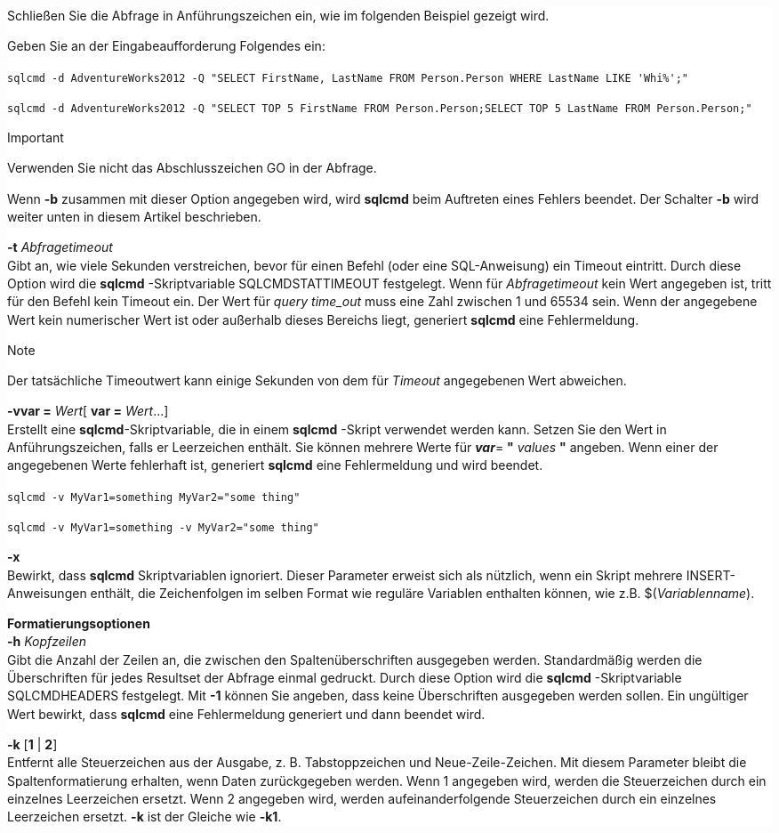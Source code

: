  Schließen Sie die Abfrage in Anführungszeichen ein, wie im folgenden Beispiel gezeigt wird.  
  
 Geben Sie an der Eingabeaufforderung Folgendes ein:  
  
 `sqlcmd -d AdventureWorks2012 -Q "SELECT FirstName, LastName FROM Person.Person WHERE LastName LIKE 'Whi%';"`  
  
 `sqlcmd -d AdventureWorks2012 -Q "SELECT TOP 5 FirstName FROM Person.Person;SELECT TOP 5 LastName FROM Person.Person;"`  
  
> [!IMPORTANT]  
>  Verwenden Sie nicht das Abschlusszeichen GO in der Abfrage.  
  
 Wenn **-b** zusammen mit dieser Option angegeben wird, wird **sqlcmd** beim Auftreten eines Fehlers beendet. Der Schalter **-b** wird weiter unten in diesem Artikel beschrieben.  
  
 **-t** _Abfragetimeout_  
 Gibt an, wie viele Sekunden verstreichen, bevor für einen Befehl (oder eine SQL-Anweisung) ein Timeout eintritt. Durch diese Option wird die **sqlcmd** -Skriptvariable SQLCMDSTATTIMEOUT festgelegt. Wenn für *Abfragetimeout* kein Wert angegeben ist, tritt für den Befehl kein Timeout ein. Der Wert für *query* *time_out* muss eine Zahl zwischen 1 und 65534 sein. Wenn der angegebene Wert kein numerischer Wert ist oder außerhalb dieses Bereichs liegt, generiert **sqlcmd** eine Fehlermeldung.  
  
> [!NOTE]  
>  Der tatsächliche Timeoutwert kann einige Sekunden von dem für *Timeout* angegebenen Wert abweichen.  
  
 **-vvar =**  _Wert_[ **var =** _Wert_...]  
 Erstellt eine **sqlcmd**-Skriptvariable, die in einem **sqlcmd** -Skript verwendet werden kann. Setzen Sie den Wert in Anführungszeichen, falls er Leerzeichen enthält. Sie können mehrere Werte für _**var**_= **"** _values_ **"** angeben. Wenn einer der angegebenen Werte fehlerhaft ist, generiert **sqlcmd** eine Fehlermeldung und wird beendet.  
  
 `sqlcmd -v MyVar1=something MyVar2="some thing"`  
  
 `sqlcmd -v MyVar1=something -v MyVar2="some thing"`  
  
 **-x**  
 Bewirkt, dass **sqlcmd** Skriptvariablen ignoriert. Dieser Parameter erweist sich als nützlich, wenn ein Skript mehrere INSERT-Anweisungen enthält, die Zeichenfolgen im selben Format wie reguläre Variablen enthalten können, wie z.B. $(*Variablenname*).  
  
 **Formatierungsoptionen**  
  **-h** _Kopfzeilen_  
 Gibt die Anzahl der Zeilen an, die zwischen den Spaltenüberschriften ausgegeben werden. Standardmäßig werden die Überschriften für jedes Resultset der Abfrage einmal gedruckt. Durch diese Option wird die **sqlcmd** -Skriptvariable SQLCMDHEADERS festgelegt. Mit **-1** können Sie angeben, dass keine Überschriften ausgegeben werden sollen. Ein ungültiger Wert bewirkt, dass **sqlcmd** eine Fehlermeldung generiert und dann beendet wird.  
  
 **-k** [**1** | **2**]  
 Entfernt alle Steuerzeichen aus der Ausgabe, z. B. Tabstoppzeichen und Neue-Zeile-Zeichen. Mit diesem Parameter bleibt die Spaltenformatierung erhalten, wenn Daten zurückgegeben werden. Wenn 1 angegeben wird, werden die Steuerzeichen durch ein einzelnes Leerzeichen ersetzt. Wenn 2 angegeben wird, werden aufeinanderfolgende Steuerzeichen durch ein einzelnes Leerzeichen ersetzt. **-k** ist der Gleiche wie **-k1**.  
  